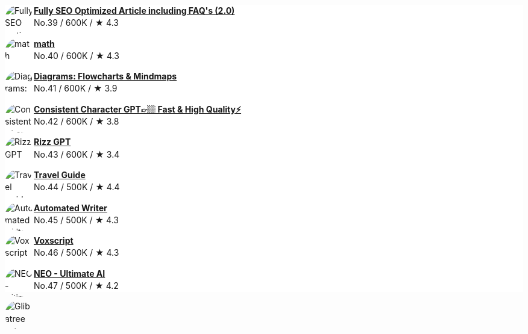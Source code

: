 
[<img align="left" height="48px" width="48px" style="border-radius:50%" alt="Fully SEO Optimized Article including FAQ's (2.0)" src="https://chatgpt.com/backend-api/content?id=file-9FJw9NckvXfmBgxuhJQBTok7&gizmo_id=g-ySbhcRtru&ts=1731575748&p=gpp&sig=32f8686cc2221267bb7f95f6734ab877f581e94a4da1fce1d6d8ae82b7f2a83a&v=0"/>](https://chat.openai.com/g/g-ySbhcRtru?ref=gptshunter)

[**Fully SEO Optimized Article including FAQ's (2.0)**](https://chat.openai.com/g/g-ySbhcRtru?ref=gptshunter) \
No.39 / 600K / ★ 4.3
    

[<img align="left" height="48px" width="48px" style="border-radius:50%" alt="math" src="https://chatgpt.com/backend-api/content?id=file-ecrTQMd13W0Mh3nQLDhqWW15&gizmo_id=g-WP1diWHRl&ts=1731575623&p=gpp&sig=503bb748d22edbee8fa83bf0207dd5e921960780e5f4035f8fd08b56c25640da&v=0"/>](https://chat.openai.com/g/g-WP1diWHRl?ref=gptshunter)

[**math**](https://chat.openai.com/g/g-WP1diWHRl?ref=gptshunter) \
No.40 / 600K / ★ 4.3
    

[<img align="left" height="48px" width="48px" style="border-radius:50%" alt="Diagrams: Flowcharts & Mindmaps" src="https://chatgpt.com/backend-api/content?id=file-QGQeocDO8y4WYiXcIIUs90uT&gizmo_id=g-jBdvgesNC&ts=1731575544&p=gpp&sig=d07f500168a985f436f4686eac9bb96f8268ff6a4058018505e577d717af88df&v=0"/>](https://chat.openai.com/g/g-jBdvgesNC?ref=gptshunter)

[**Diagrams: Flowcharts & Mindmaps**](https://chat.openai.com/g/g-jBdvgesNC?ref=gptshunter) \
No.41 / 600K / ★ 3.9
    

[<img align="left" height="48px" width="48px" style="border-radius:50%" alt="Consistent Character GPT👉🏼 Fast & High Quality⚡️" src="https://chatgpt.com/backend-api/content?id=file-yUZ6QSWZ2ZNFL0kOmPkvBWiS&gizmo_id=g-a9JivI0y2&ts=1731460793&p=gpp&sig=ac18e0caafb955f799cdd1026d7f472321636e2e2c80887e06266b60caf8f707&v=0"/>](https://chat.openai.com/g/g-a9JivI0y2?ref=gptshunter)

[**Consistent Character GPT👉🏼 Fast & High Quality⚡️**](https://chat.openai.com/g/g-a9JivI0y2?ref=gptshunter) \
No.42 / 600K / ★ 3.8
    

[<img align="left" height="48px" width="48px" style="border-radius:50%" alt="Rizz GPT" src="https://chatgpt.com/backend-api/content?id=file-aRE9jnf3GMcAlmCoVxcynTfw&gizmo_id=g-CsdwU23wt&ts=1731573911&p=gpp&sig=6638e7e61c1130a145d7bb6673230ea33aee4703fad8c8e5d9a5495a129b91f5&v=0"/>](https://chat.openai.com/g/g-CsdwU23wt?ref=gptshunter)

[**Rizz GPT**](https://chat.openai.com/g/g-CsdwU23wt?ref=gptshunter) \
No.43 / 600K / ★ 3.4
    

[<img align="left" height="48px" width="48px" style="border-radius:50%" alt="Travel Guide" src="https://chatgpt.com/backend-api/content?id=file-uPadZwNiuUm9JGclfBexETJ0&gizmo_id=g-E7eSRUHy6&ts=1731574918&p=gpp&sig=7ab9ae3ca72523e583f258c8fbaba2d0fd737598a9c0c22a3ad0c63570fb59b0&v=0"/>](https://chat.openai.com/g/g-E7eSRUHy6?ref=gptshunter)

[**Travel Guide**](https://chat.openai.com/g/g-E7eSRUHy6?ref=gptshunter) \
No.44 / 500K / ★ 4.4
    

[<img align="left" height="48px" width="48px" style="border-radius:50%" alt="Automated Writer" src="https://chatgpt.com/backend-api/content?id=file-yN6Pz708NERE4NBraTFNLgEy&gizmo_id=g-82ALdp8Nj&ts=1731575008&p=gpp&sig=eeb7265816e4b1bab29e8d384816d3d583c654649ece4b8a948edcf8c0f6735b&v=0"/>](https://chat.openai.com/g/g-82ALdp8Nj?ref=gptshunter)

[**Automated Writer**](https://chat.openai.com/g/g-82ALdp8Nj?ref=gptshunter) \
No.45 / 500K / ★ 4.3
    

[<img align="left" height="48px" width="48px" style="border-radius:50%" alt="Voxscript" src="https://chatgpt.com/backend-api/content?id=file-ccghiJe5RWLLuLXhKPl3XugL&gizmo_id=g-g24EzkDta&ts=1731575158&p=gpp&sig=86a034f34bc201be3f6842cb9f79ce17e1f0b8e23f84fd2d3f49485970bfc60c&v=0"/>](https://chat.openai.com/g/g-g24EzkDta?ref=gptshunter)

[**Voxscript**](https://chat.openai.com/g/g-g24EzkDta?ref=gptshunter) \
No.46 / 500K / ★ 4.3
    

[<img align="left" height="48px" width="48px" style="border-radius:50%" alt="NEO - Ultimate AI" src="https://chatgpt.com/backend-api/content?id=file-T9MGBx5EuTAM4DOiwMDxZFvC&gizmo_id=g-jCYeXl5xh&ts=1731459822&p=gpp&sig=5fab47eaf9deed53f7198de278589892e09f740b508f52fb7b36925c8fc5e4ab&v=0"/>](https://chat.openai.com/g/g-jCYeXl5xh?ref=gptshunter)

[**NEO - Ultimate AI**](https://chat.openai.com/g/g-jCYeXl5xh?ref=gptshunter) \
No.47 / 500K / ★ 4.2
    

[<img align="left" height="48px" width="48px" style="border-radius:50%" alt="Glibatree Art Designer" src="https://chatgpt.com/backend-api/content?id=file-2s8d93PGClqsJb4QuOGNXUxM&gizmo_id=g-7CKojumSX&ts=1731461006&p=gpp&sig=90a80274655490d16b1fe382492d57632667d1e8fa6ca029861d89dedacfef1c&v=0"/>](https://chat.openai.com/g/g-7CKojumSX?ref=gptshunter)
